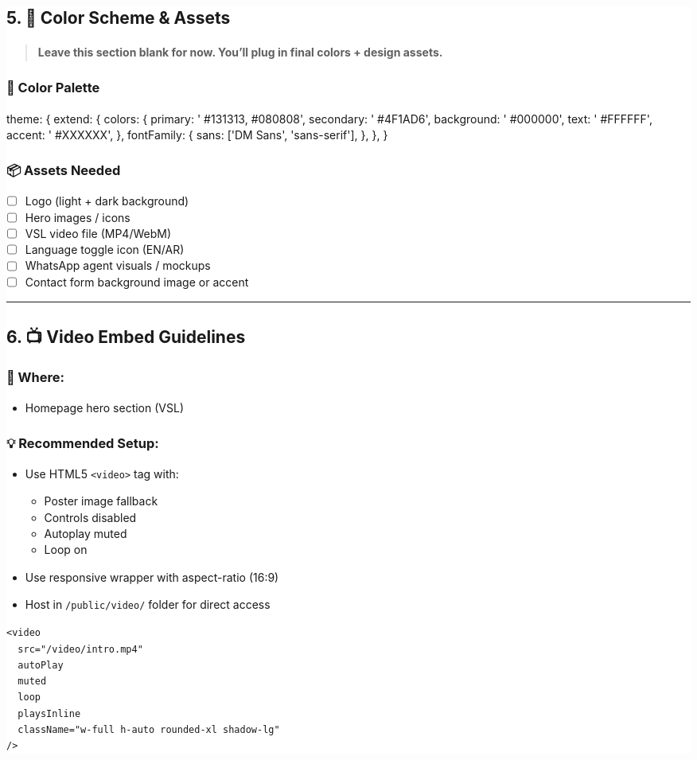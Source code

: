 ## 5. 🎨 Color Scheme & Assets

> **Leave this section blank for now. You’ll plug in final colors + design assets.**

### 🎨 Color Palette


theme: {
  extend: {
    colors: {
      primary: ' #131313, #080808',
      secondary: ' #4F1AD6',
      background: ' #000000',
      text: ' #FFFFFF',
      accent: ' #XXXXXX',
    },
    fontFamily: {
      sans: ['DM Sans', 'sans-serif'],
    },
  },
}


### 📦 Assets Needed

* [ ] Logo (light + dark background)
* [ ] Hero images / icons
* [ ] VSL video file (MP4/WebM)
* [ ] Language toggle icon (EN/AR)
* [ ] WhatsApp agent visuals / mockups
* [ ] Contact form background image or accent

---

## 6. 📺 Video Embed Guidelines

### 🎥 Where:

* Homepage hero section (VSL)

### 💡 Recommended Setup:

* Use HTML5 `<video>` tag with:

  * Poster image fallback
  * Controls disabled
  * Autoplay muted
  * Loop on
* Use responsive wrapper with aspect-ratio (16:9)
* Host in `/public/video/` folder for direct access

```tsx
<video
  src="/video/intro.mp4"
  autoPlay
  muted
  loop
  playsInline
  className="w-full h-auto rounded-xl shadow-lg"
/>
```
